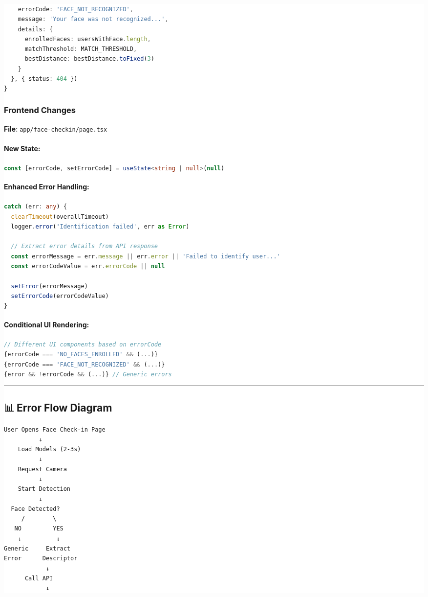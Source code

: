 ```typescript
    errorCode: 'FACE_NOT_RECOGNIZED',
    message: 'Your face was not recognized...',
    details: {
      enrolledFaces: usersWithFace.length,
      matchThreshold: MATCH_THRESHOLD,
      bestDistance: bestDistance.toFixed(3)
    }
  }, { status: 404 })
}
```

### Frontend Changes

**File**: `app/face-checkin/page.tsx`

#### New State:
```typescript
const [errorCode, setErrorCode] = useState<string | null>(null)
```

#### Enhanced Error Handling:
```typescript
catch (err: any) {
  clearTimeout(overallTimeout)
  logger.error('Identification failed', err as Error)
  
  // Extract error details from API response
  const errorMessage = err.message || err.error || 'Failed to identify user...'
  const errorCodeValue = err.errorCode || null
  
  setError(errorMessage)
  setErrorCode(errorCodeValue)
}
```

#### Conditional UI Rendering:
```typescript
// Different UI components based on errorCode
{errorCode === 'NO_FACES_ENROLLED' && (...)}
{errorCode === 'FACE_NOT_RECOGNIZED' && (...)}
{error && !errorCode && (...)} // Generic errors
```

---

## 📊 Error Flow Diagram

```
User Opens Face Check-in Page
          ↓
    Load Models (2-3s)
          ↓
    Request Camera
          ↓
    Start Detection
          ↓
  Face Detected? 
     /        \
   NO         YES
    ↓          ↓
Generic     Extract
Error      Descriptor
            ↓
      Call API
            ↓
```